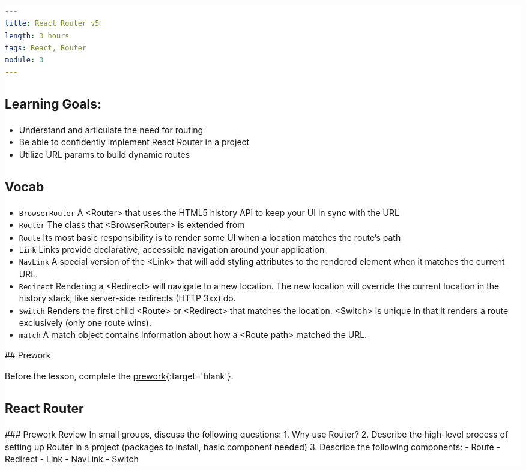 ```yaml
---
title: React Router v5
length: 3 hours
tags: React, Router
module: 3
---
```


## Learning Goals:
* Understand and articulate the need for routing
* Be able to confidently implement React Router in a project
* Utilize URL params to build dynamic routes

## Vocab
* `BrowserRouter` A \<Router\> that uses the HTML5 history API to keep your UI in sync with the URL
* `Router` The class that \<BrowserRouter\> is extended from
* `Route` Its most basic responsibility is to render some UI when a location matches the route’s path
* `Link` Links provide declarative, accessible navigation around your application
* `NavLink` A special version of the \<Link\> that will add styling attributes to the rendered element when it matches the current URL.
* `Redirect` Rendering a \<Redirect\> will navigate to a new location. The new location will override the current location in the history stack, like server-side redirects (HTTP 3xx) do.
* `Switch` Renders the first child \<Route\> or \<Redirect\> that matches the location. \<Switch\> is unique in that it renders a route exclusively (only one route wins).
* `match` A match object contains information about how a \<Route path\> matched the URL.

<section class="checks-for-understanding">
## Prework  

Before the lesson, complete the [prework](https://gist.github.com/letakeane/3ba8fce0958b12cf1a48fe6b4ff2a783){:target='blank'}.
</section>

## React Router

<section class="call-to-action">
### Prework Review
In small groups, discuss the following questions:
1. Why use Router?
2. Describe the high-level process of setting up Router in a project (packages to install, basic component needed)
3. Describe the following components:
- Route
- Redirect
- Link
- NavLink
- Switch
</section>

